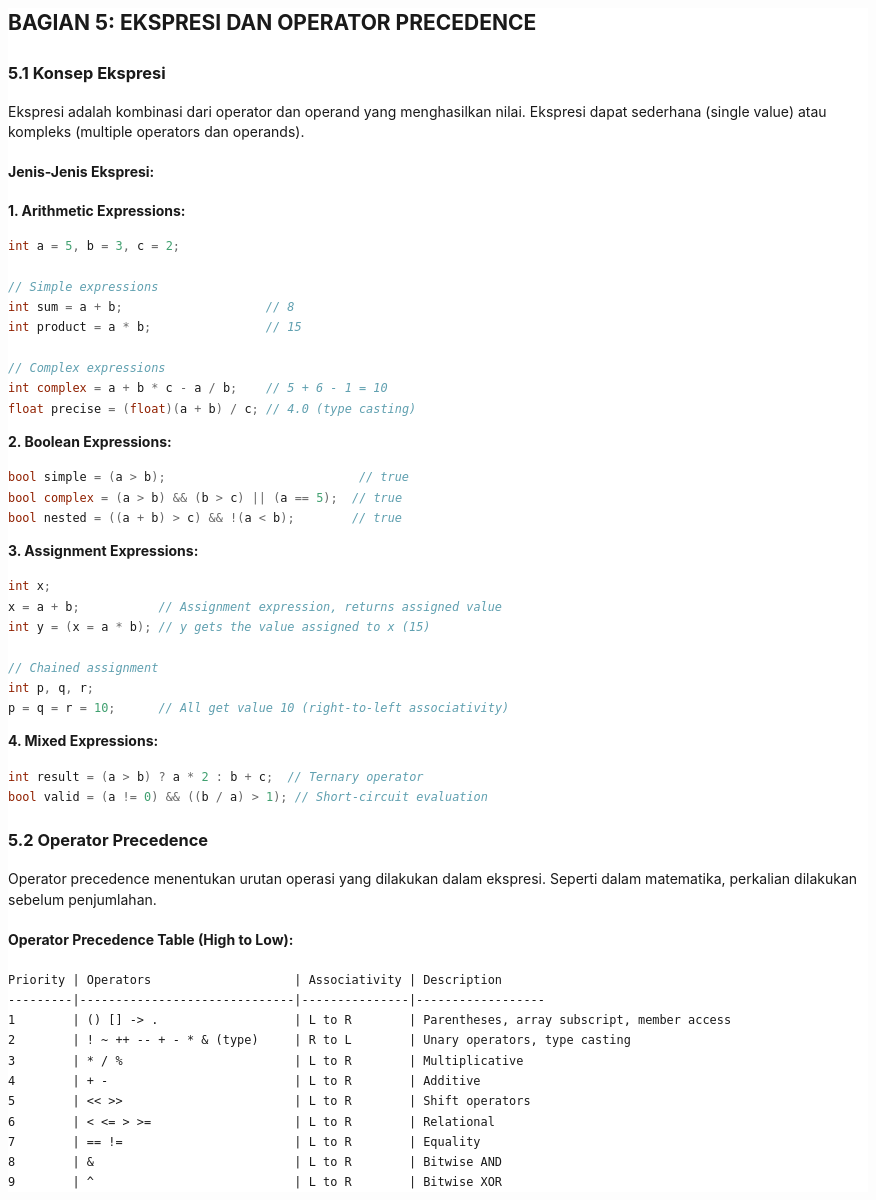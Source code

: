 
## **BAGIAN 5: EKSPRESI DAN OPERATOR PRECEDENCE**

### **5.1 Konsep Ekspresi**

Ekspresi adalah kombinasi dari operator dan operand yang menghasilkan nilai. Ekspresi dapat sederhana (single value) atau kompleks (multiple operators dan operands).

#### **Jenis-Jenis Ekspresi:**

**1. Arithmetic Expressions:**
```c
int a = 5, b = 3, c = 2;

// Simple expressions
int sum = a + b;                    // 8
int product = a * b;                // 15

// Complex expressions
int complex = a + b * c - a / b;    // 5 + 6 - 1 = 10
float precise = (float)(a + b) / c; // 4.0 (type casting)
```

**2. Boolean Expressions:**
```c
bool simple = (a > b);                           // true
bool complex = (a > b) && (b > c) || (a == 5);  // true
bool nested = ((a + b) > c) && !(a < b);        // true
```

**3. Assignment Expressions:**
```c
int x;
x = a + b;           // Assignment expression, returns assigned value
int y = (x = a * b); // y gets the value assigned to x (15)

// Chained assignment
int p, q, r;
p = q = r = 10;      // All get value 10 (right-to-left associativity)
```

**4. Mixed Expressions:**
```c
int result = (a > b) ? a * 2 : b + c;  // Ternary operator
bool valid = (a != 0) && ((b / a) > 1); // Short-circuit evaluation
```

### **5.2 Operator Precedence**

Operator precedence menentukan urutan operasi yang dilakukan dalam ekspresi. Seperti dalam matematika, perkalian dilakukan sebelum penjumlahan.

#### **Operator Precedence Table (High to Low):**

```
Priority | Operators                    | Associativity | Description
---------|------------------------------|---------------|------------------
1        | () [] -> .                   | L to R        | Parentheses, array subscript, member access
2        | ! ~ ++ -- + - * & (type)     | R to L        | Unary operators, type casting
3        | * / %                        | L to R        | Multiplicative
4        | + -                          | L to R        | Additive  
5        | << >>                        | L to R        | Shift operators
6        | < <= > >=                    | L to R        | Relational
7        | == !=                        | L to R        | Equality
8        | &                            | L to R        | Bitwise AND
9        | ^                            | L to R        | Bitwise XOR
```